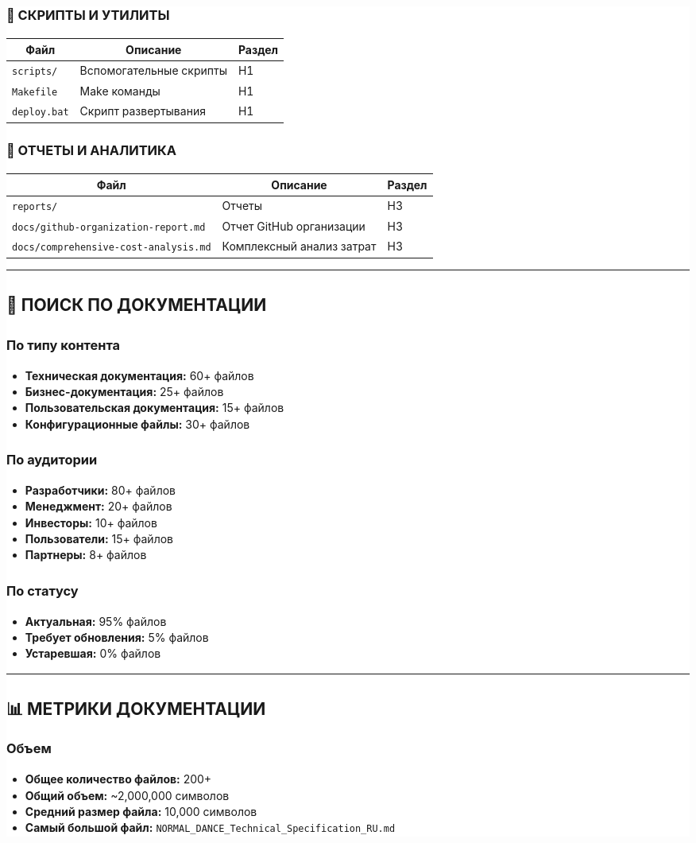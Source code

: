 ### 📁 СКРИПТЫ И УТИЛИТЫ

| Файл | Описание | Раздел |
|------|----------|--------|
| `scripts/` | Вспомогательные скрипты | H1 |
| `Makefile` | Make команды | H1 |
| `deploy.bat` | Скрипт развертывания | H1 |

### 📁 ОТЧЕТЫ И АНАЛИТИКА

| Файл | Описание | Раздел |
|------|----------|--------|
| `reports/` | Отчеты | H3 |
| `docs/github-organization-report.md` | Отчет GitHub организации | H3 |
| `docs/comprehensive-cost-analysis.md` | Комплексный анализ затрат | H3 |

---

## 🎯 ПОИСК ПО ДОКУМЕНТАЦИИ

### По типу контента
- **Техническая документация:** 60+ файлов
- **Бизнес-документация:** 25+ файлов
- **Пользовательская документация:** 15+ файлов
- **Конфигурационные файлы:** 30+ файлов

### По аудитории
- **Разработчики:** 80+ файлов
- **Менеджмент:** 20+ файлов
- **Инвесторы:** 10+ файлов
- **Пользователи:** 15+ файлов
- **Партнеры:** 8+ файлов

### По статусу
- **Актуальная:** 95% файлов
- **Требует обновления:** 5% файлов
- **Устаревшая:** 0% файлов

---

## 📊 МЕТРИКИ ДОКУМЕНТАЦИИ

### Объем
- **Общее количество файлов:** 200+
- **Общий объем:** ~2,000,000 символов
- **Средний размер файла:** 10,000 символов
- **Самый большой файл:** `NORMAL_DANCE_Technical_Specification_RU.md`
